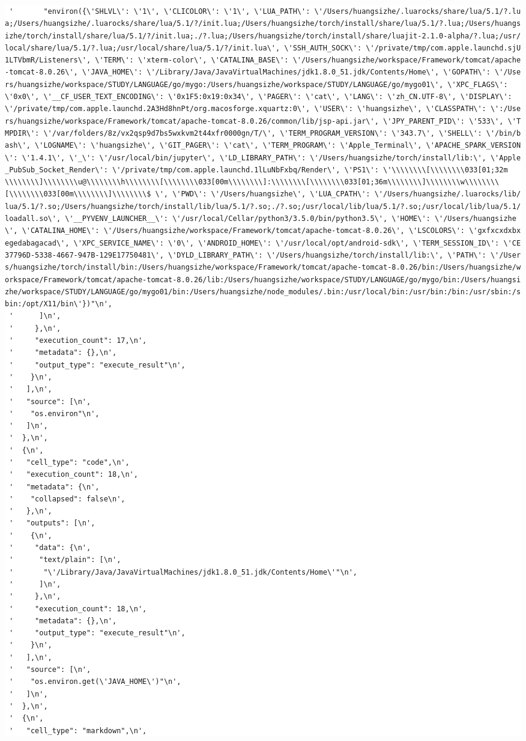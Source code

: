      '       "environ({\'SHLVL\': \'1\', \'CLICOLOR\': \'1\', \'LUA_PATH\': \'/Users/huangsizhe/.luarocks/share/lua/5.1/?.lua;/Users/huangsizhe/.luarocks/share/lua/5.1/?/init.lua;/Users/huangsizhe/torch/install/share/lua/5.1/?.lua;/Users/huangsizhe/torch/install/share/lua/5.1/?/init.lua;./?.lua;/Users/huangsizhe/torch/install/share/luajit-2.1.0-alpha/?.lua;/usr/local/share/lua/5.1/?.lua;/usr/local/share/lua/5.1/?/init.lua\', \'SSH_AUTH_SOCK\': \'/private/tmp/com.apple.launchd.sjU1LTVbmR/Listeners\', \'TERM\': \'xterm-color\', \'CATALINA_BASE\': \'/Users/huangsizhe/workspace/Framework/tomcat/apache-tomcat-8.0.26\', \'JAVA_HOME\': \'/Library/Java/JavaVirtualMachines/jdk1.8.0_51.jdk/Contents/Home\', \'GOPATH\': \'/Users/huangsizhe/workspace/STUDY/LANGUAGE/go/mygo:/Users/huangsizhe/workspace/STUDY/LANGUAGE/go/mygo01\', \'XPC_FLAGS\': \'0x0\', \'__CF_USER_TEXT_ENCODING\': \'0x1F5:0x19:0x34\', \'PAGER\': \'cat\', \'LANG\': \'zh_CN.UTF-8\', \'DISPLAY\': \'/private/tmp/com.apple.launchd.2A3Hd8hnPt/org.macosforge.xquartz:0\', \'USER\': \'huangsizhe\', \'CLASSPATH\': \':/Users/huangsizhe/workspace/Framework/tomcat/apache-tomcat-8.0.26/common/lib/jsp-api.jar\', \'JPY_PARENT_PID\': \'533\', \'TMPDIR\': \'/var/folders/8z/vx2qsp9d7bs5wxkvm2t44xfr0000gn/T/\', \'TERM_PROGRAM_VERSION\': \'343.7\', \'SHELL\': \'/bin/bash\', \'LOGNAME\': \'huangsizhe\', \'GIT_PAGER\': \'cat\', \'TERM_PROGRAM\': \'Apple_Terminal\', \'APACHE_SPARK_VERSION\': \'1.4.1\', \'_\': \'/usr/local/bin/jupyter\', \'LD_LIBRARY_PATH\': \'/Users/huangsizhe/torch/install/lib:\', \'Apple_PubSub_Socket_Render\': \'/private/tmp/com.apple.launchd.1lLuNbFxbq/Render\', \'PS1\': \'\\\\\\\\[\\\\\\\\033[01;32m\\\\\\\\]\\\\\\\\u@\\\\\\\\h\\\\\\\\[\\\\\\\\033[00m\\\\\\\\]:\\\\\\\\[\\\\\\\\033[01;36m\\\\\\\\]\\\\\\\\w\\\\\\\\[\\\\\\\\033[00m\\\\\\\\]\\\\\\\\$ \', \'PWD\': \'/Users/huangsizhe\', \'LUA_CPATH\': \'/Users/huangsizhe/.luarocks/lib/lua/5.1/?.so;/Users/huangsizhe/torch/install/lib/lua/5.1/?.so;./?.so;/usr/local/lib/lua/5.1/?.so;/usr/local/lib/lua/5.1/loadall.so\', \'__PYVENV_LAUNCHER__\': \'/usr/local/Cellar/python3/3.5.0/bin/python3.5\', \'HOME\': \'/Users/huangsizhe\', \'CATALINA_HOME\': \'/Users/huangsizhe/workspace/Framework/tomcat/apache-tomcat-8.0.26\', \'LSCOLORS\': \'gxfxcxdxbxegedabagacad\', \'XPC_SERVICE_NAME\': \'0\', \'ANDROID_HOME\': \'/usr/local/opt/android-sdk\', \'TERM_SESSION_ID\': \'CE37796D-5338-4667-947B-129E17750481\', \'DYLD_LIBRARY_PATH\': \'/Users/huangsizhe/torch/install/lib:\', \'PATH\': \'/Users/huangsizhe/torch/install/bin:/Users/huangsizhe/workspace/Framework/tomcat/apache-tomcat-8.0.26/bin:/Users/huangsizhe/workspace/Framework/tomcat/apache-tomcat-8.0.26/lib:/Users/huangsizhe/workspace/STUDY/LANGUAGE/go/mygo/bin:/Users/huangsizhe/workspace/STUDY/LANGUAGE/go/mygo01/bin:/Users/huangsizhe/node_modules/.bin:/usr/local/bin:/usr/bin:/bin:/usr/sbin:/sbin:/opt/X11/bin\'})"\n',
     '      ]\n',
     '     },\n',
     '     "execution_count": 17,\n',
     '     "metadata": {},\n',
     '     "output_type": "execute_result"\n',
     '    }\n',
     '   ],\n',
     '   "source": [\n',
     '    "os.environ"\n',
     '   ]\n',
     '  },\n',
     '  {\n',
     '   "cell_type": "code",\n',
     '   "execution_count": 18,\n',
     '   "metadata": {\n',
     '    "collapsed": false\n',
     '   },\n',
     '   "outputs": [\n',
     '    {\n',
     '     "data": {\n',
     '      "text/plain": [\n',
     '       "\'/Library/Java/JavaVirtualMachines/jdk1.8.0_51.jdk/Contents/Home\'"\n',
     '      ]\n',
     '     },\n',
     '     "execution_count": 18,\n',
     '     "metadata": {},\n',
     '     "output_type": "execute_result"\n',
     '    }\n',
     '   ],\n',
     '   "source": [\n',
     '    "os.environ.get(\'JAVA_HOME\')"\n',
     '   ]\n',
     '  },\n',
     '  {\n',
     '   "cell_type": "markdown",\n',